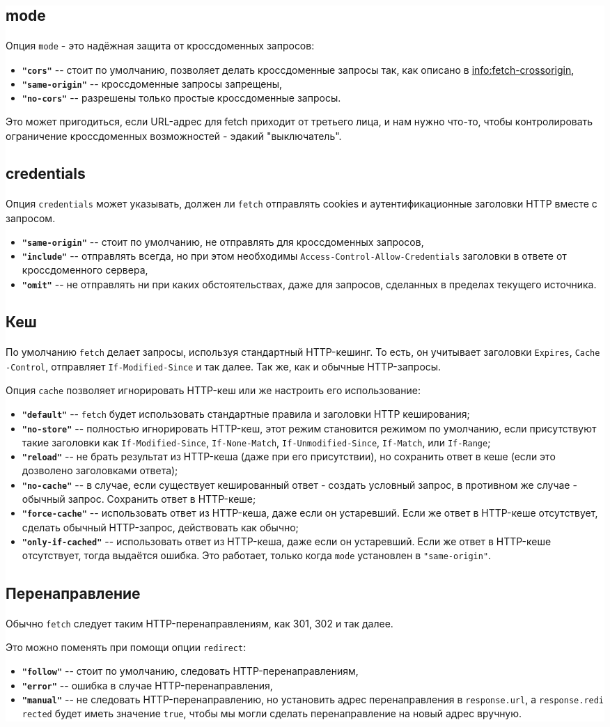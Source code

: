 ## mode

Опция `mode` - это надёжная защита от кроссдоменных запросов:

- **`"cors"`** -- стоит по умолчанию, позволяет делать кроссдоменные запросы так, как описано в <info:fetch-crossorigin>,
- **`"same-origin"`** -- кроссдоменные запросы запрещены,
- **`"no-cors"`** -- разрешены только простые кроссдоменные запросы.

Это может пригодиться, если URL-адрес для fetch приходит от третьего лица, и нам нужно что-то, чтобы контролировать ограничение кроссдоменных возможностей - эдакий "выключатель".

## credentials

Опция `credentials` может указывать, должен ли `fetch` отправлять cookies и аутентификационные заголовки HTTP вместе с запросом.

- **`"same-origin"`** -- стоит по умолчанию, не отправлять для кроссдоменных запросов,
- **`"include"`** -- отправлять всегда, но при этом необходимы `Access-Control-Allow-Credentials` заголовки в ответе от кроссдоменного сервера,
- **`"omit"`** -- не отправлять ни при каких обстоятельствах, даже для запросов, сделанных в пределах текущего источника.

## Кеш

По умолчанию `fetch` делает запросы, используя стандартный HTTP-кешинг. То есть, он учитывает заголовки `Expires`, `Cache-Control`, отправляет `If-Modified-Since` и так далее. Так же, как и обычные HTTP-запросы.

Опция `cache` позволяет игнорировать HTTP-кеш или же настроить его использование:

- **`"default"`** -- `fetch` будет использовать стандартные правила и заголовки HTTP кеширования;
- **`"no-store"`** -- полностью игнорировать HTTP-кеш, этот режим становится режимом по умолчанию, если присутствуют такие заголовки как `If-Modified-Since`, `If-None-Match`, `If-Unmodified-Since`, `If-Match`, или `If-Range`;
- **`"reload"`** -- не брать результат из HTTP-кеша (даже при его присутствии), но сохранить ответ в кеше (если это дозволено заголовками ответа);
- **`"no-cache"`** -- в случае, если существует кешированный ответ - создать условный запрос, в противном же случае - обычный запрос. Сохранить ответ в  HTTP-кеше;
- **`"force-cache"`** -- использовать ответ из HTTP-кеша, даже если он устаревший. Если же ответ в HTTP-кеше отсутствует, сделать обычный HTTP-запрос, действовать как обычно;
- **`"only-if-cached"`** -- использовать ответ из HTTP-кеша, даже если он устаревший. Если же ответ в HTTP-кеше отсутствует, тогда выдаётся ошибка. Это работает, только когда `mode` установлен в `"same-origin"`.

## Перенаправление

Обычно `fetch` следует таким HTTP-перенаправлениям, как 301, 302 и так далее.

Это можно поменять при помощи опции `redirect`:

- **`"follow"`** -- стоит по умолчанию, следовать HTTP-перенаправлениям,
- **`"error"`** -- ошибка в случае HTTP-перенаправления,
- **`"manual"`** -- не следовать HTTP-перенаправлению, но установить адрес перенаправления в `response.url`, а `response.redirected` будет иметь значение `true`, чтобы мы могли сделать перенаправление на новый адрес вручную.
